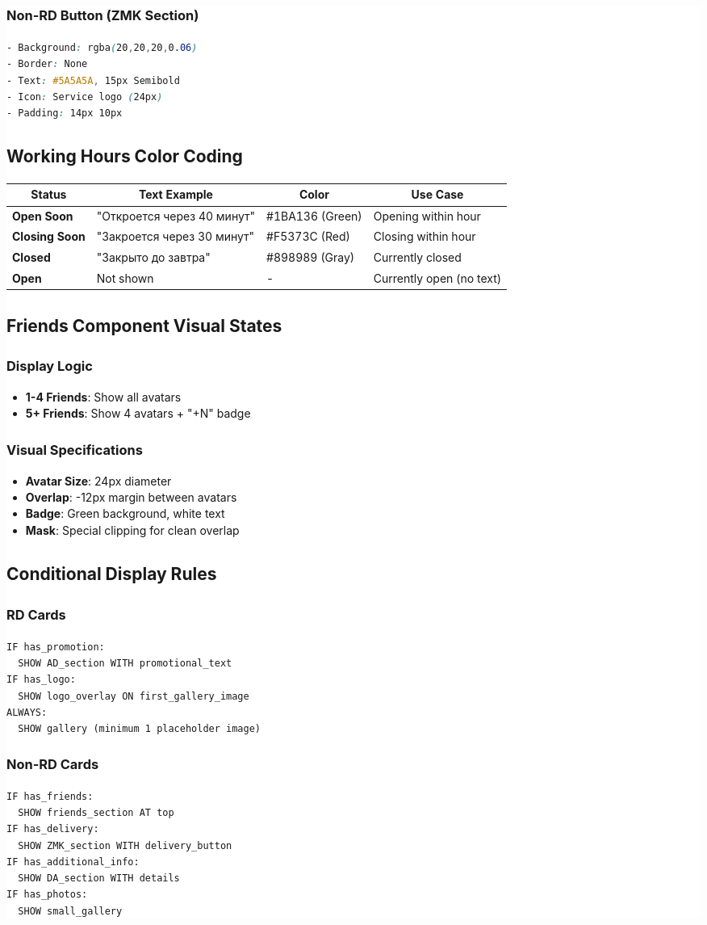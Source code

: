 ### Non-RD Button (ZMK Section)
```css
- Background: rgba(20,20,20,0.06)
- Border: None
- Text: #5A5A5A, 15px Semibold
- Icon: Service logo (24px)
- Padding: 14px 10px
```

## Working Hours Color Coding

| Status | Text Example | Color | Use Case |
|--------|-------------|--------|----------|
| **Open Soon** | "Откроется через 40 минут" | #1BA136 (Green) | Opening within hour |
| **Closing Soon** | "Закроется через 30 минут" | #F5373C (Red) | Closing within hour |
| **Closed** | "Закрыто до завтра" | #898989 (Gray) | Currently closed |
| **Open** | Not shown | - | Currently open (no text) |

## Friends Component Visual States

### Display Logic
- **1-4 Friends**: Show all avatars
- **5+ Friends**: Show 4 avatars + "+N" badge

### Visual Specifications
- **Avatar Size**: 24px diameter
- **Overlap**: -12px margin between avatars
- **Badge**: Green background, white text
- **Mask**: Special clipping for clean overlap

## Conditional Display Rules

### RD Cards
```
IF has_promotion:
  SHOW AD_section WITH promotional_text
IF has_logo:
  SHOW logo_overlay ON first_gallery_image
ALWAYS:
  SHOW gallery (minimum 1 placeholder image)
```

### Non-RD Cards
```
IF has_friends:
  SHOW friends_section AT top
IF has_delivery:
  SHOW ZMK_section WITH delivery_button
IF has_additional_info:
  SHOW DA_section WITH details
IF has_photos:
  SHOW small_gallery
```
